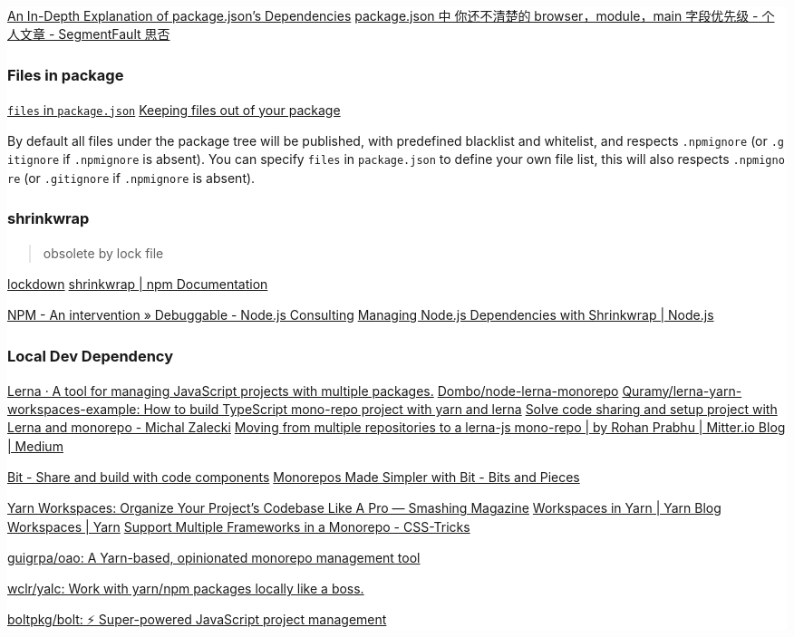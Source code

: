 [An In-Depth Explanation of package.json’s Dependencies](https://medium.com/better-programming/package-jsons-dependencies-in-depth-a1f0637a3129)
[package.json 中 你还不清楚的 browser，module，main 字段优先级 - 个人文章 - SegmentFault 思否](https://segmentfault.com/a/1190000019438150)

### Files in package

[`files` in `package.json`](https://docs.npmjs.com/files/package.json#files)
[Keeping files out of your package](https://docs.npmjs.com/misc/developers#keeping-files-out-of-your-package)

By default all files under the package tree will be published, with predefined blacklist and whitelist, and respects `.npmignore` (or `.gitignore` if `.npmignore` is absent).
You can specify `files` in `package.json` to define your own file list, this will also respects `.npmignore` (or `.gitignore` if `.npmignore` is absent).

### shrinkwrap

> obsolete by lock file

[lockdown](https://www.npmjs.com/package/lockdown)
[shrinkwrap | npm Documentation](https://docs.npmjs.com/cli/shrinkwrap)

[NPM - An intervention » Debuggable - Node.js Consulting](http://debuggable.com/posts/npm-an-intervention:4f44dd25-a114-4361-ada1-6cefcbdd56cb)
[Managing Node.js Dependencies with Shrinkwrap | Node.js](https://nodejs.org/en/blog/npm/managing-node-js-dependencies-with-shrinkwrap/)

### Local Dev Dependency

[Lerna · A tool for managing JavaScript projects with multiple packages.](https://lernajs.io/)
[Dombo/node-lerna-monorepo](https://github.com/Dombo/node-lerna-monorepo)
[Quramy/lerna-yarn-workspaces-example: How to build TypeScript mono-repo project with yarn and lerna](https://github.com/Quramy/lerna-yarn-workspaces-example)
[Solve code sharing and setup project with Lerna and monorepo - Michal Zalecki](https://michalzalecki.com/solve-code-sharing-and-setup-project-with-lerna-and-monorepo/)
[Moving from multiple repositories to a lerna-js mono-repo | by Rohan Prabhu | Mitter.io Blog | Medium](https://medium.com/mitterio/multirepo-to-lerna-js-monorepo-80f6657cb443)

[Bit - Share and build with code components](https://bitsrc.io/)
[Monorepos Made Simpler with Bit - Bits and Pieces](https://blog.bitsrc.io/monorepo-architecture-simplified-with-bit-and-npm-b1354be62870)

[Yarn Workspaces: Organize Your Project’s Codebase Like A Pro — Smashing Magazine](https://www.smashingmagazine.com/2019/07/yarn-workspaces-organize-project-codebase-pro/)
[Workspaces in Yarn | Yarn Blog](https://yarnpkg.com/blog/2017/08/02/introducing-workspaces/)
[Workspaces | Yarn](https://yarnpkg.com/lang/en/docs/workspaces/)
[Support Multiple Frameworks in a Monorepo - CSS-Tricks](https://css-tricks.com/make-a-component-multiple-frameworks-in-a-monorepo/)

[guigrpa/oao: A Yarn-based, opinionated monorepo management tool](https://github.com/guigrpa/oao)

[wclr/yalc: Work with yarn/npm packages locally like a boss.](https://github.com/wclr/yalc)

[boltpkg/bolt: ⚡️ Super-powered JavaScript project management](https://github.com/boltpkg/bolt)
